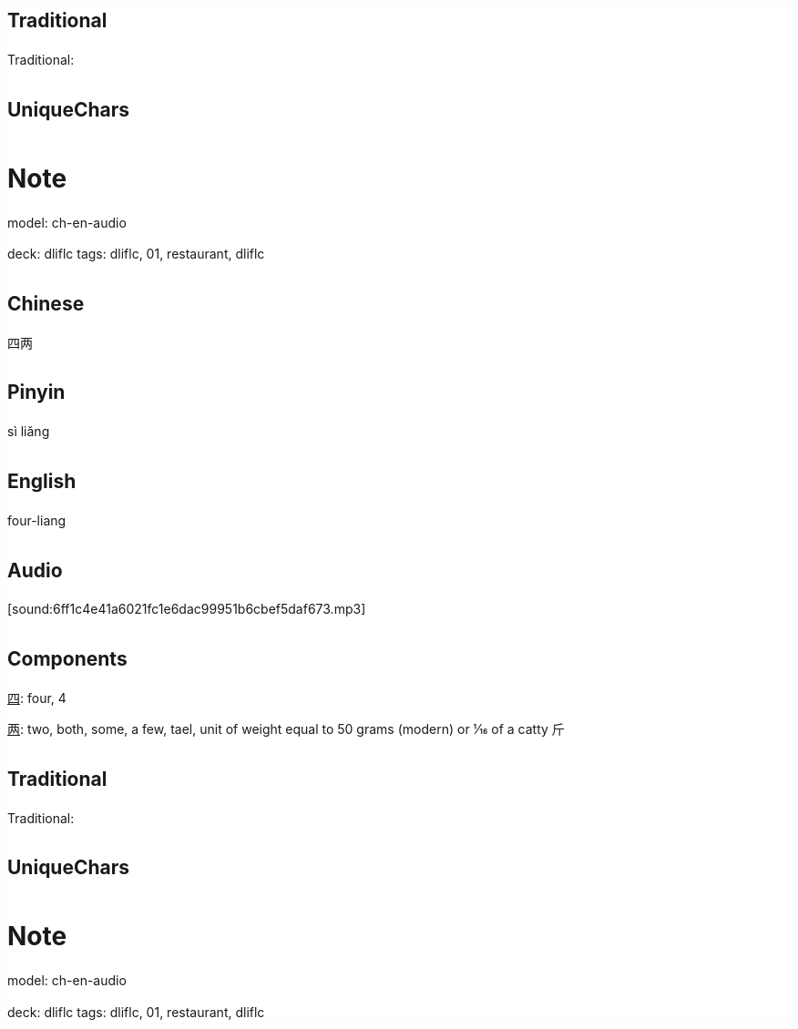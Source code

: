 ## Traditional
Traditional: <a href="https://hanzicraft.com/character/"></a>

## UniqueChars






# Note

model: ch-en-audio

deck: dliflc
tags: dliflc, 01, restaurant, dliflc

## Chinese
<span class="chinese">四两</span>
## Pinyin
<span class="pinyin">sì liǎng</span>
## English
<span class="english">four-liang</span>
## Audio
<span class="audio">[sound:6ff1c4e41a6021fc1e6dac99951b6cbef5daf673.mp3]</span>
## Components


<a href="https://hanzicraft.com/character/四">四</a>: four, 4

<a href="https://hanzicraft.com/character/两">两</a>: two, both, some, a few, tael, unit of weight equal to 50 grams (modern) or 1⁄16 of a catty 斤

## Traditional
Traditional: <a href="https://hanzicraft.com/character/"></a>

## UniqueChars



# Note

model: ch-en-audio

deck: dliflc
tags: dliflc, 01, restaurant, dliflc
